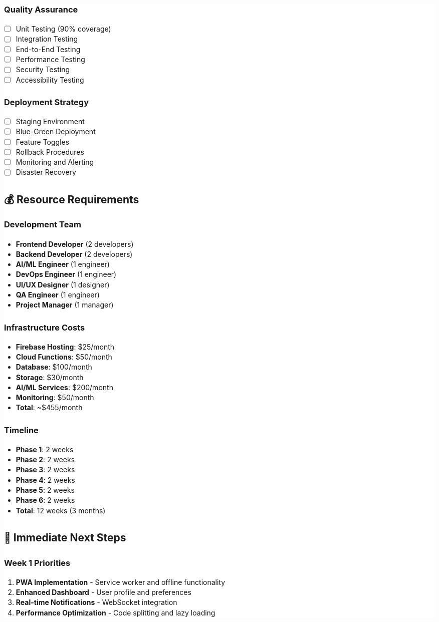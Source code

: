 ### Quality Assurance
- [ ] Unit Testing (90% coverage)
- [ ] Integration Testing
- [ ] End-to-End Testing
- [ ] Performance Testing
- [ ] Security Testing
- [ ] Accessibility Testing

### Deployment Strategy
- [ ] Staging Environment
- [ ] Blue-Green Deployment
- [ ] Feature Toggles
- [ ] Rollback Procedures
- [ ] Monitoring and Alerting
- [ ] Disaster Recovery

## 💰 Resource Requirements

### Development Team
- **Frontend Developer** (2 developers)
- **Backend Developer** (2 developers)
- **AI/ML Engineer** (1 engineer)
- **DevOps Engineer** (1 engineer)
- **UI/UX Designer** (1 designer)
- **QA Engineer** (1 engineer)
- **Project Manager** (1 manager)

### Infrastructure Costs
- **Firebase Hosting**: $25/month
- **Cloud Functions**: $50/month
- **Database**: $100/month
- **Storage**: $30/month
- **AI/ML Services**: $200/month
- **Monitoring**: $50/month
- **Total**: ~$455/month

### Timeline
- **Phase 1**: 2 weeks
- **Phase 2**: 2 weeks
- **Phase 3**: 2 weeks
- **Phase 4**: 2 weeks
- **Phase 5**: 2 weeks
- **Phase 6**: 2 weeks
- **Total**: 12 weeks (3 months)

## 🎯 Immediate Next Steps

### Week 1 Priorities
1. **PWA Implementation** - Service worker and offline functionality
2. **Enhanced Dashboard** - User profile and preferences
3. **Real-time Notifications** - WebSocket integration
4. **Performance Optimization** - Code splitting and lazy loading
